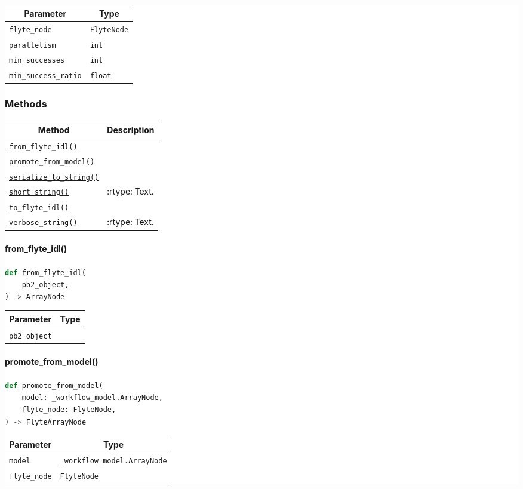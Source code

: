 
| Parameter | Type |
|-|-|
| `flyte_node` | `FlyteNode` |
| `parallelism` | `int` |
| `min_successes` | `int` |
| `min_success_ratio` | `float` |

### Methods

| Method | Description |
|-|-|
| [`from_flyte_idl()`](#from_flyte_idl) |  |
| [`promote_from_model()`](#promote_from_model) |  |
| [`serialize_to_string()`](#serialize_to_string) |  |
| [`short_string()`](#short_string) | :rtype: Text. |
| [`to_flyte_idl()`](#to_flyte_idl) |  |
| [`verbose_string()`](#verbose_string) | :rtype: Text. |


#### from_flyte_idl()

```python
def from_flyte_idl(
    pb2_object,
) -> ArrayNode
```
| Parameter | Type |
|-|-|
| `pb2_object` |  |

#### promote_from_model()

```python
def promote_from_model(
    model: _workflow_model.ArrayNode,
    flyte_node: FlyteNode,
) -> FlyteArrayNode
```
| Parameter | Type |
|-|-|
| `model` | `_workflow_model.ArrayNode` |
| `flyte_node` | `FlyteNode` |
